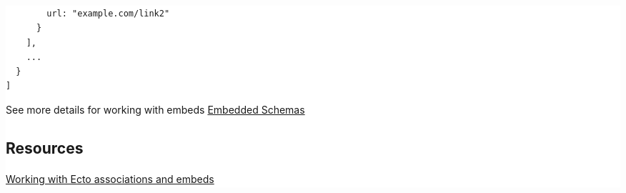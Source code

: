 ```output
        url: "example.com/link2"
      }
    ],
    ...
  }
]
```

See more details for working with embeds [Embedded Schemas](https://hexdocs.pm/ecto/embedded-schemas.html)

## Resources

[Working with Ecto associations and embeds](https://dashbit.co/blog/working-with-ecto-associations-and-embeds)

